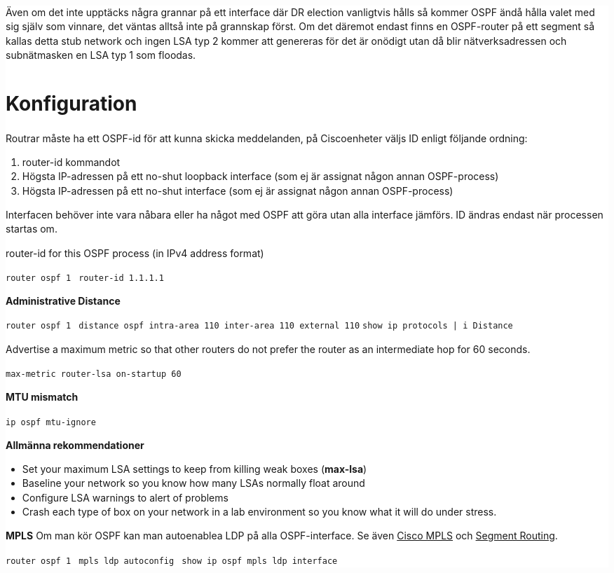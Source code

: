 Även om det inte upptäcks några grannar på ett interface där DR election
vanligtvis hålls så kommer OSPF ändå hålla valet med sig själv som
vinnare, det väntas alltså inte på grannskap först. Om det däremot
endast finns en OSPF-router på ett segment så kallas detta stub network
och ingen LSA typ 2 kommer att genereras för det är onödigt utan då blir
nätverksadressen och subnätmasken en LSA typ 1 som floodas.

Konfiguration
=============

Routrar måste ha ett OSPF-id för att kunna skicka meddelanden, på
Ciscoenheter väljs ID enligt följande ordning:

1.  router-id kommandot
2.  Högsta IP-adressen på ett no-shut loopback interface (som ej är
    assignat någon annan OSPF-process)
3.  Högsta IP-adressen på ett no-shut interface (som ej är assignat
    någon annan OSPF-process)

Interfacen behöver inte vara nåbara eller ha något med OSPF att göra
utan alla interface jämförs. ID ändras endast när processen startas om.

router-id for this OSPF process (in IPv4 address format)

`router ospf 1`
` router-id 1.1.1.1`

**Administrative Distance**

`router ospf 1`
` distance ospf intra-area 110 inter-area 110 external 110`
`show ip protocols | i Distance`

Advertise a maximum metric so that other routers do not prefer the
router as an intermediate hop for 60 seconds.

`max-metric router-lsa on-startup 60`

**MTU mismatch**

`ip ospf mtu-ignore`

**Allmänna rekommendationer**

-   Set your maximum LSA settings to keep from killing weak boxes
    (**max-lsa**)
-   Baseline your network so you know how many LSAs normally float
    around
-   Configure LSA warnings to alert of problems
-   Crash each type of box on your network in a lab environment so you
    know what it will do under stress.

**MPLS**
Om man kör OSPF kan man autoenablea LDP på alla OSPF-interface. Se även
[Cisco MPLS](/Cisco_MPLS "wikilink") och [Segment
Routing](/Cisco_SR "wikilink").

`router ospf 1`
` mpls ldp autoconfig `
`show ip ospf mpls ldp interface`
